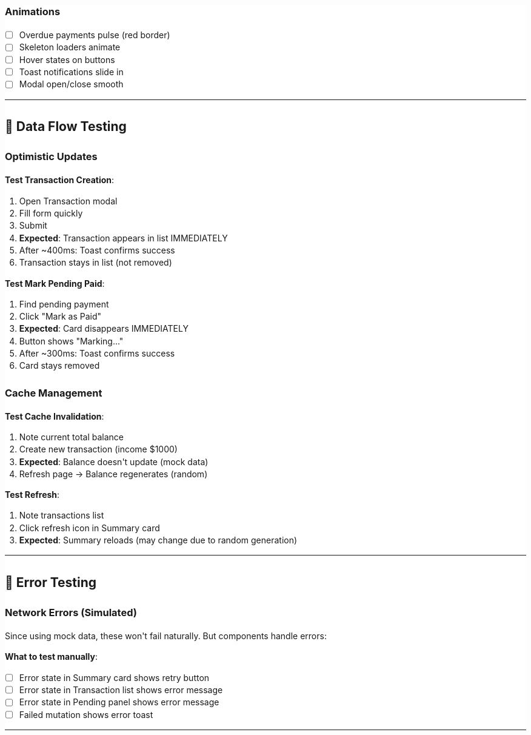 ### Animations
- [ ] Overdue payments pulse (red border)
- [ ] Skeleton loaders animate
- [ ] Hover states on buttons
- [ ] Toast notifications slide in
- [ ] Modal open/close smooth

---

## 🔄 Data Flow Testing

### Optimistic Updates

**Test Transaction Creation**:
1. Open Transaction modal
2. Fill form quickly
3. Submit
4. **Expected**: Transaction appears in list IMMEDIATELY
5. After ~400ms: Toast confirms success
6. Transaction stays in list (not removed)

**Test Mark Pending Paid**:
1. Find pending payment
2. Click "Mark as Paid"
3. **Expected**: Card disappears IMMEDIATELY
4. Button shows "Marking..."
5. After ~300ms: Toast confirms success
6. Card stays removed

### Cache Management

**Test Cache Invalidation**:
1. Note current total balance
2. Create new transaction (income $1000)
3. **Expected**: Balance doesn't update (mock data)
4. Refresh page → Balance regenerates (random)

**Test Refresh**:
1. Note transactions list
2. Click refresh icon in Summary card
3. **Expected**: Summary reloads (may change due to random generation)

---

## 🐛 Error Testing

### Network Errors (Simulated)

Since using mock data, these won't fail naturally. But components handle errors:

**What to test manually**:
- [ ] Error state in Summary card shows retry button
- [ ] Error state in Transaction list shows error message
- [ ] Error state in Pending panel shows error message
- [ ] Failed mutation shows error toast

---